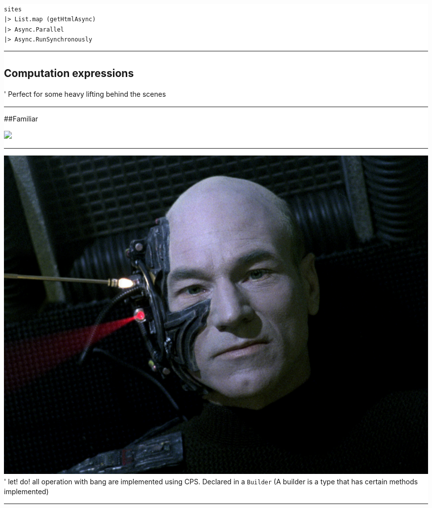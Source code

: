 
    sites
    |> List.map (getHtmlAsync)
    |> Async.Parallel
    |> Async.RunSynchronously


***

## Computation expressions

' Perfect for some heavy lifting behind the scenes

---

##Familiar 

![](https://theowlunderground.files.wordpress.com/2013/04/jean-luc-picard-jean-luc-picard-21977733-694-530.jpg)

---

![](images/locutus.jpg)
' let! do! all operation with bang are implemented using CPS. Declared in a `Builder` (A builder is a type that has certain methods implemented)

---